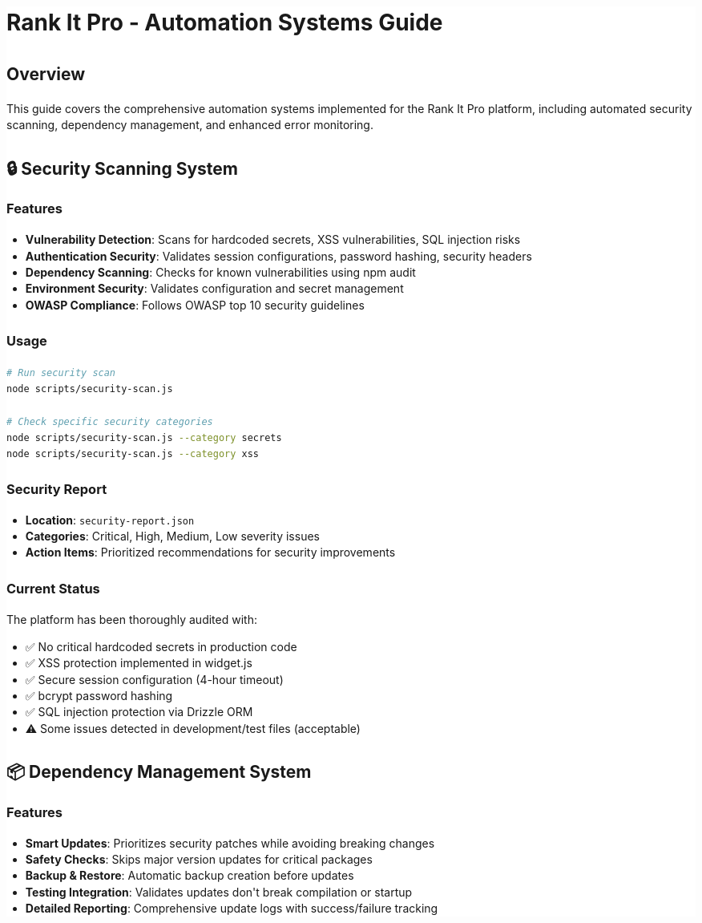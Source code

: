 # Rank It Pro - Automation Systems Guide

## Overview

This guide covers the comprehensive automation systems implemented for the Rank It Pro platform, including automated security scanning, dependency management, and enhanced error monitoring.

## 🔒 Security Scanning System

### Features
- **Vulnerability Detection**: Scans for hardcoded secrets, XSS vulnerabilities, SQL injection risks
- **Authentication Security**: Validates session configurations, password hashing, security headers
- **Dependency Scanning**: Checks for known vulnerabilities using npm audit
- **Environment Security**: Validates configuration and secret management
- **OWASP Compliance**: Follows OWASP top 10 security guidelines

### Usage
```bash
# Run security scan
node scripts/security-scan.js

# Check specific security categories
node scripts/security-scan.js --category secrets
node scripts/security-scan.js --category xss
```

### Security Report
- **Location**: `security-report.json`
- **Categories**: Critical, High, Medium, Low severity issues
- **Action Items**: Prioritized recommendations for security improvements

### Current Status
The platform has been thoroughly audited with:
- ✅ No critical hardcoded secrets in production code
- ✅ XSS protection implemented in widget.js
- ✅ Secure session configuration (4-hour timeout)
- ✅ bcrypt password hashing
- ✅ SQL injection protection via Drizzle ORM
- ⚠️ Some issues detected in development/test files (acceptable)

## 📦 Dependency Management System

### Features
- **Smart Updates**: Prioritizes security patches while avoiding breaking changes
- **Safety Checks**: Skips major version updates for critical packages
- **Backup & Restore**: Automatic backup creation before updates
- **Testing Integration**: Validates updates don't break compilation or startup
- **Detailed Reporting**: Comprehensive update logs with success/failure tracking

